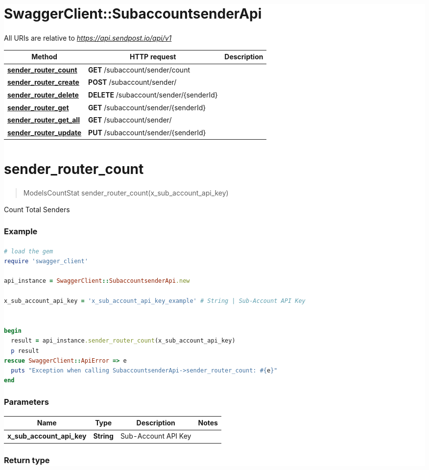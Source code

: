 # SwaggerClient::SubaccountsenderApi

All URIs are relative to *https://api.sendpost.io/api/v1*

Method | HTTP request | Description
------------- | ------------- | -------------
[**sender_router_count**](SubaccountsenderApi.md#sender_router_count) | **GET** /subaccount/sender/count | 
[**sender_router_create**](SubaccountsenderApi.md#sender_router_create) | **POST** /subaccount/sender/ | 
[**sender_router_delete**](SubaccountsenderApi.md#sender_router_delete) | **DELETE** /subaccount/sender/{senderId} | 
[**sender_router_get**](SubaccountsenderApi.md#sender_router_get) | **GET** /subaccount/sender/{senderId} | 
[**sender_router_get_all**](SubaccountsenderApi.md#sender_router_get_all) | **GET** /subaccount/sender/ | 
[**sender_router_update**](SubaccountsenderApi.md#sender_router_update) | **PUT** /subaccount/sender/{senderId} | 


# **sender_router_count**
> ModelsCountStat sender_router_count(x_sub_account_api_key)



Count Total Senders

### Example
```ruby
# load the gem
require 'swagger_client'

api_instance = SwaggerClient::SubaccountsenderApi.new

x_sub_account_api_key = 'x_sub_account_api_key_example' # String | Sub-Account API Key


begin
  result = api_instance.sender_router_count(x_sub_account_api_key)
  p result
rescue SwaggerClient::ApiError => e
  puts "Exception when calling SubaccountsenderApi->sender_router_count: #{e}"
end
```

### Parameters

Name | Type | Description  | Notes
------------- | ------------- | ------------- | -------------
 **x_sub_account_api_key** | **String**| Sub-Account API Key | 

### Return type
